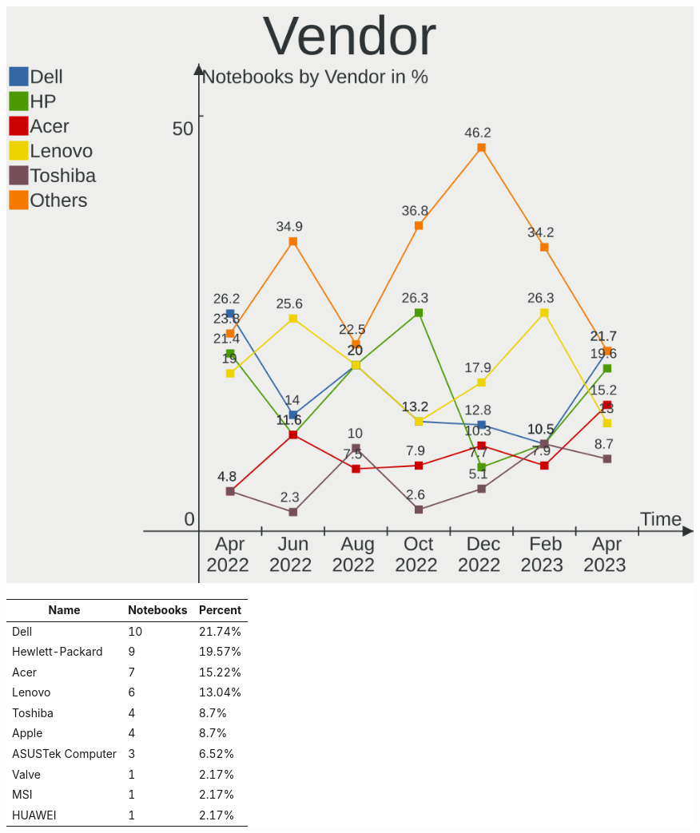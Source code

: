 ![Vendor](./images/line_chart/node_vendor.svg)

| Name             | Notebooks | Percent |
|------------------|-----------|---------|
| Dell             | 10        | 21.74%  |
| Hewlett-Packard  | 9         | 19.57%  |
| Acer             | 7         | 15.22%  |
| Lenovo           | 6         | 13.04%  |
| Toshiba          | 4         | 8.7%    |
| Apple            | 4         | 8.7%    |
| ASUSTek Computer | 3         | 6.52%   |
| Valve            | 1         | 2.17%   |
| MSI              | 1         | 2.17%   |
| HUAWEI           | 1         | 2.17%   |
